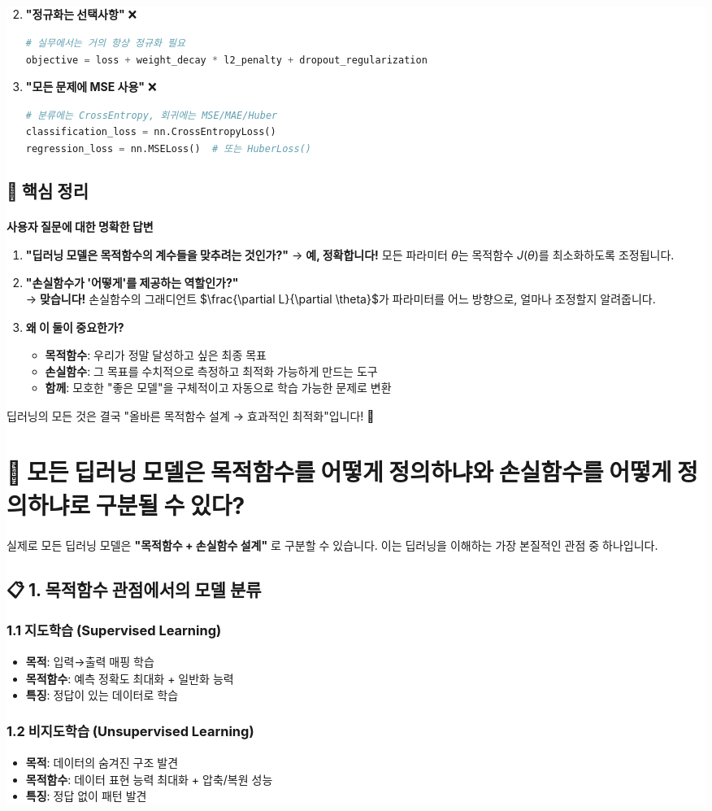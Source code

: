 2. **"정규화는 선택사항"** ❌
    
    ```python
    # 실무에서는 거의 항상 정규화 필요
    objective = loss + weight_decay * l2_penalty + dropout_regularization
    ```
    
3. **"모든 문제에 MSE 사용"** ❌
    
    ```python
    # 분류에는 CrossEntropy, 회귀에는 MSE/MAE/Huber
    classification_loss = nn.CrossEntropyLoss()
    regression_loss = nn.MSELoss()  # 또는 HuberLoss()
    ```

## 🎯 핵심 정리

**사용자 질문에 대한 명확한 답변**

1. **"딥러닝 모델은 목적함수의 계수들을 맞추려는 것인가?"** → **예, 정확합니다!** 모든 파라미터 $\theta$는 목적함수 $J(\theta)$를 최소화하도록 조정됩니다.
    
2. **"손실함수가 '어떻게'를 제공하는 역할인가?"**  
    → **맞습니다!** 손실함수의 그래디언트 $\frac{\partial L}{\partial \theta}$가 파라미터를 어느 방향으로, 얼마나 조정할지 알려줍니다.
    
3. **왜 이 둘이 중요한가?**
    
    - **목적함수**: 우리가 정말 달성하고 싶은 최종 목표
    - **손실함수**: 그 목표를 수치적으로 측정하고 최적화 가능하게 만드는 도구
    - **함께**: 모호한 "좋은 모델"을 구체적이고 자동으로 학습 가능한 문제로 변환

딥러닝의 모든 것은 결국 "올바른 목적함수 설계 → 효과적인 최적화"입니다! 🚀

# 🎯 모든 딥러닝 모델은 목적함수를 어떻게 정의하냐와 손실함수를 어떻게 정의하냐로 구분될 수 있다?

실제로 모든 딥러닝 모델은 **"목적함수 + 손실함수 설계"** 로 구분할 수 있습니다.
이는 딥러닝을 이해하는 가장 본질적인 관점 중 하나입니다.

## 📋 1. 목적함수 관점에서의 모델 분류

### 1.1 **지도학습 (Supervised Learning)**

- **목적**: 입력→출력 매핑 학습
- **목적함수**: 예측 정확도 최대화 + 일반화 능력
- **특징**: 정답이 있는 데이터로 학습

### 1.2 **비지도학습 (Unsupervised Learning)**

- **목적**: 데이터의 숨겨진 구조 발견
- **목적함수**: 데이터 표현 능력 최대화 + 압축/복원 성능
- **특징**: 정답 없이 패턴 발견
